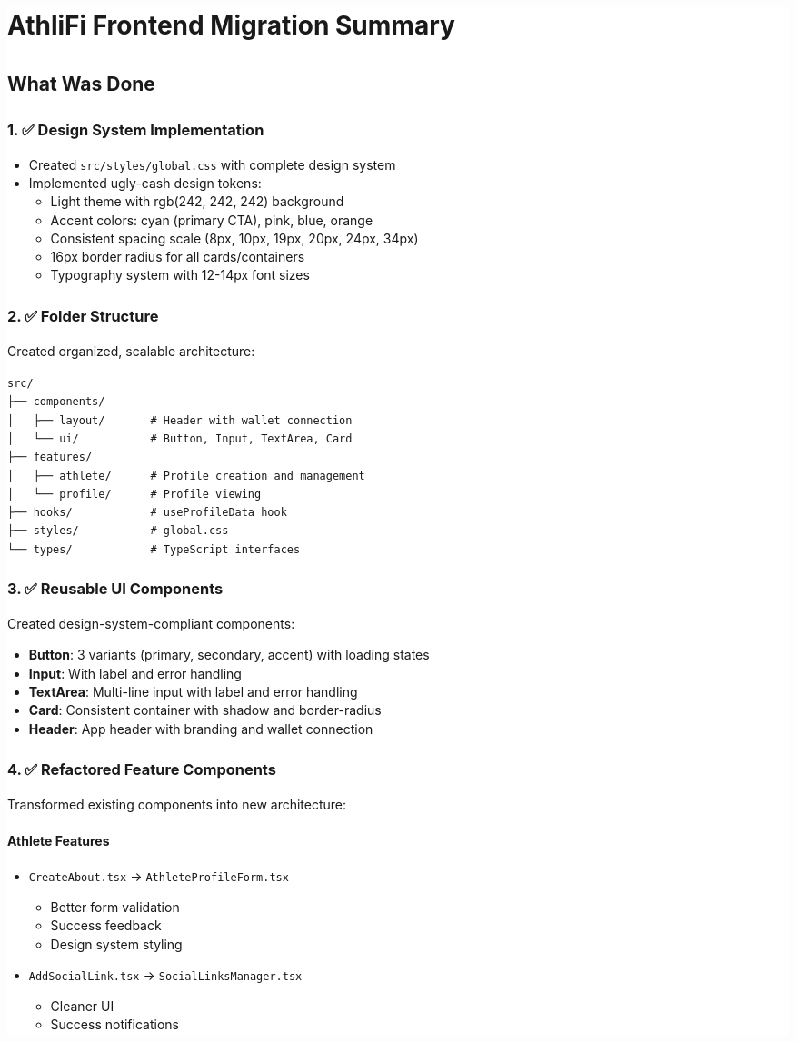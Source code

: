 # AthliFi Frontend Migration Summary

## What Was Done

### 1. ✅ Design System Implementation
- Created `src/styles/global.css` with complete design system
- Implemented ugly-cash design tokens:
  - Light theme with rgb(242, 242, 242) background
  - Accent colors: cyan (primary CTA), pink, blue, orange
  - Consistent spacing scale (8px, 10px, 19px, 20px, 24px, 34px)
  - 16px border radius for all cards/containers
  - Typography system with 12-14px font sizes

### 2. ✅ Folder Structure
Created organized, scalable architecture:
```
src/
├── components/
│   ├── layout/       # Header with wallet connection
│   └── ui/           # Button, Input, TextArea, Card
├── features/
│   ├── athlete/      # Profile creation and management
│   └── profile/      # Profile viewing
├── hooks/            # useProfileData hook
├── styles/           # global.css
└── types/            # TypeScript interfaces
```

### 3. ✅ Reusable UI Components
Created design-system-compliant components:
- **Button**: 3 variants (primary, secondary, accent) with loading states
- **Input**: With label and error handling
- **TextArea**: Multi-line input with label and error handling
- **Card**: Consistent container with shadow and border-radius
- **Header**: App header with branding and wallet connection

### 4. ✅ Refactored Feature Components
Transformed existing components into new architecture:

#### Athlete Features
- `CreateAbout.tsx` → `AthleteProfileForm.tsx`
  - Better form validation
  - Success feedback
  - Design system styling
  
- `AddSocialLink.tsx` → `SocialLinksManager.tsx`
  - Cleaner UI
  - Success notifications
  